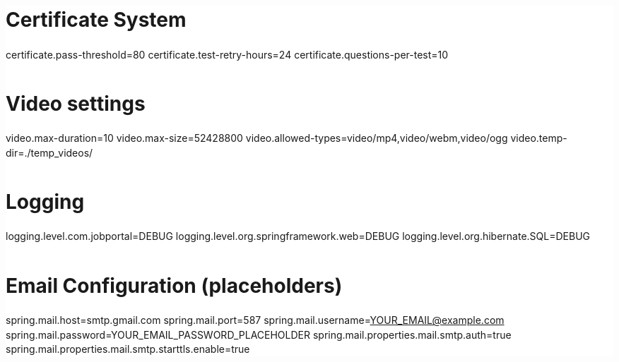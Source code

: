 # Certificate System
certificate.pass-threshold=80
certificate.test-retry-hours=24
certificate.questions-per-test=10

# Video settings
video.max-duration=10
video.max-size=52428800
video.allowed-types=video/mp4,video/webm,video/ogg
video.temp-dir=./temp_videos/

# Logging
logging.level.com.jobportal=DEBUG
logging.level.org.springframework.web=DEBUG
logging.level.org.hibernate.SQL=DEBUG

# Email Configuration (placeholders)
spring.mail.host=smtp.gmail.com
spring.mail.port=587
spring.mail.username=YOUR_EMAIL@example.com
spring.mail.password=YOUR_EMAIL_PASSWORD_PLACEHOLDER
spring.mail.properties.mail.smtp.auth=true
spring.mail.properties.mail.smtp.starttls.enable=true
